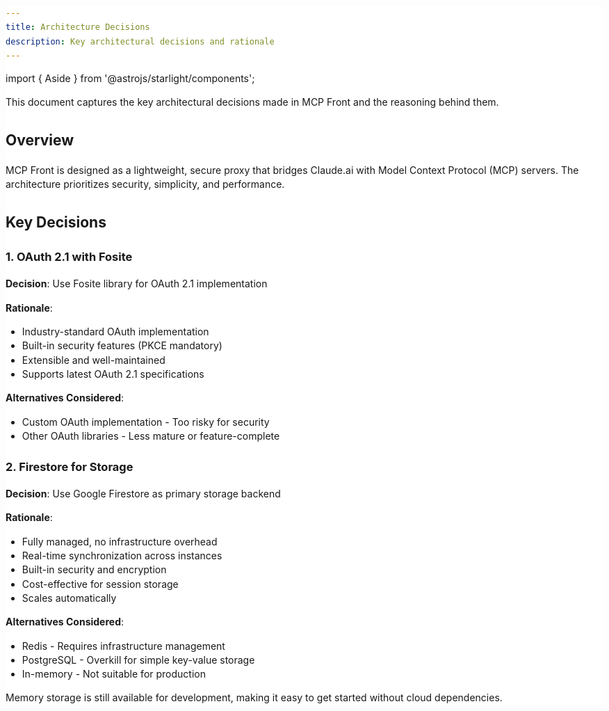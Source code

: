```yaml
---
title: Architecture Decisions
description: Key architectural decisions and rationale
---
```


import { Aside } from '@astrojs/starlight/components';

This document captures the key architectural decisions made in MCP Front and the reasoning behind them.

## Overview

MCP Front is designed as a lightweight, secure proxy that bridges Claude.ai with Model Context Protocol (MCP) servers. The architecture prioritizes security, simplicity, and performance.

## Key Decisions

### 1. OAuth 2.1 with Fosite

**Decision**: Use Fosite library for OAuth 2.1 implementation

**Rationale**:
- Industry-standard OAuth implementation
- Built-in security features (PKCE mandatory)
- Extensible and well-maintained
- Supports latest OAuth 2.1 specifications

**Alternatives Considered**:
- Custom OAuth implementation - Too risky for security
- Other OAuth libraries - Less mature or feature-complete

### 2. Firestore for Storage

**Decision**: Use Google Firestore as primary storage backend

**Rationale**:
- Fully managed, no infrastructure overhead
- Real-time synchronization across instances
- Built-in security and encryption
- Cost-effective for session storage
- Scales automatically

**Alternatives Considered**:
- Redis - Requires infrastructure management
- PostgreSQL - Overkill for simple key-value storage
- In-memory - Not suitable for production

<Aside type="tip">
  Memory storage is still available for development, making it easy to get started without cloud dependencies.
</Aside>

